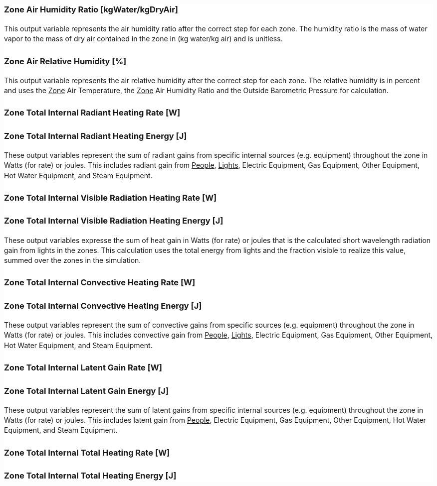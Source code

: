 ### Zone Air Humidity Ratio [kgWater/kgDryAir]

This output variable represents the air humidity ratio after the correct step for each zone. The humidity ratio is the mass of water vapor to the mass of dry air contained in the zone in (kg water/kg air) and is unitless.

### Zone Air Relative Humidity [%]

This output variable represents the air relative humidity after the correct step for each zone. The relative humidity is in percent and uses the [Zone](#zone) Air Temperature, the [Zone](#zone) Air Humidity Ratio and the Outside Barometric Pressure for calculation.

### Zone Total Internal Radiant Heating Rate [W]

### Zone Total Internal Radiant Heating Energy [J]

These output variables represent the sum of radiant gains from specific internal sources  (e.g. equipment) throughout the zone in Watts (for rate) or joules. This includes radiant gain from [People](#people), [Lights](#lights), Electric Equipment, Gas Equipment, Other Equipment, Hot Water Equipment, and Steam Equipment.

### Zone Total Internal Visible Radiation Heating Rate [W]

### Zone Total Internal Visible Radiation Heating Energy [J]

These output variables expresse the sum of heat gain in Watts (for rate) or joules that is the calculated short wavelength radiation gain from lights in the zones. This calculation uses the total energy from lights and the fraction visible to realize this value, summed over the zones in the simulation.

### Zone Total Internal Convective Heating Rate [W]

### Zone Total Internal Convective Heating Energy [J]

These output variables represent the sum of convective gains from specific sources (e.g. equipment) throughout the zone in Watts (for rate) or joules. This includes convective gain from [People](#people), [Lights](#lights), Electric Equipment, Gas Equipment, Other Equipment, Hot Water Equipment, and Steam Equipment.

### Zone Total Internal Latent Gain Rate [W]

### Zone Total Internal Latent Gain Energy [J]

These output variables represent the sum of latent gains from specific internal sources (e.g. equipment) throughout the zone in Watts (for rate) or joules. This includes latent gain from [People](#people), Electric Equipment, Gas Equipment, Other Equipment, Hot Water Equipment, and Steam Equipment.

### Zone Total Internal Total Heating Rate [W]

### Zone Total Internal Total Heating Energy [J]
